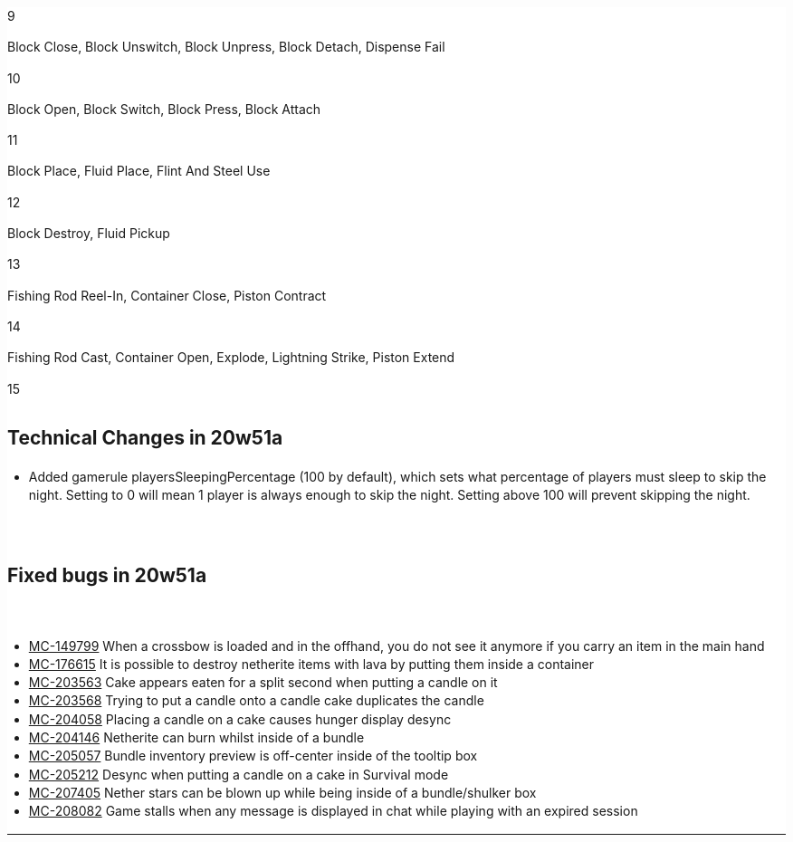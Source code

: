 9

Block Close, Block Unswitch, Block Unpress, Block Detach, Dispense Fail

10

Block Open, Block Switch, Block Press, Block Attach

11

Block Place, Fluid Place, Flint And Steel Use

12

Block Destroy, Fluid Pickup

13

Fishing Rod Reel-In, Container Close, Piston Contract

14

Fishing Rod Cast, Container Open, Explode, Lightning Strike, Piston Extend

15

## Technical Changes in 20w51a

-   Added gamerule playersSleepingPercentage (100 by default), which sets what percentage of players must sleep to skip the night. Setting to 0 will mean 1 player is always enough to skip the night. Setting above 100 will prevent skipping the night.

​

## Fixed bugs in 20w51a

​

-   [MC-149799](https://bugs.mojang.com/browse/MC-149799) When a crossbow is loaded and in the offhand, you do not see it anymore if you carry an item in the main hand
-   [MC-176615](https://bugs.mojang.com/browse/MC-176615) It is possible to destroy netherite items with lava by putting them inside a container
-   [MC-203563](https://bugs.mojang.com/browse/MC-203563) Cake appears eaten for a split second when putting a candle on it
-   [MC-203568](https://bugs.mojang.com/browse/MC-203568) Trying to put a candle onto a candle cake duplicates the candle
-   [MC-204058](https://bugs.mojang.com/browse/MC-204058) Placing a candle on a cake causes hunger display desync
-   [MC-204146](https://bugs.mojang.com/browse/MC-204146) Netherite can burn whilst inside of a bundle
-   [MC-205057](https://bugs.mojang.com/browse/MC-205057) Bundle inventory preview is off-center inside of the tooltip box
-   [MC-205212](https://bugs.mojang.com/browse/MC-205212) Desync when putting a candle on a cake in Survival mode
-   [MC-207405](https://bugs.mojang.com/browse/MC-207405) Nether stars can be blown up while being inside of a bundle/shulker box
-   [MC-208082](https://bugs.mojang.com/browse/MC-208082) Game stalls when any message is displayed in chat while playing with an expired session

---